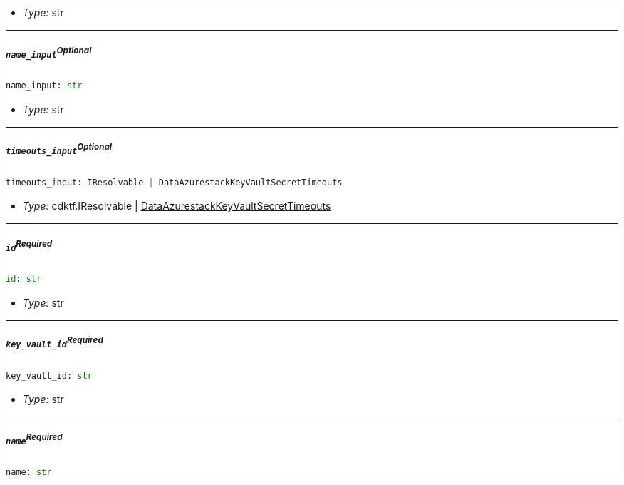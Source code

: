 - *Type:* str

---

##### `name_input`<sup>Optional</sup> <a name="name_input" id="@cdktf/provider-azurestack.dataAzurestackKeyVaultSecret.DataAzurestackKeyVaultSecret.property.nameInput"></a>

```python
name_input: str
```

- *Type:* str

---

##### `timeouts_input`<sup>Optional</sup> <a name="timeouts_input" id="@cdktf/provider-azurestack.dataAzurestackKeyVaultSecret.DataAzurestackKeyVaultSecret.property.timeoutsInput"></a>

```python
timeouts_input: IResolvable | DataAzurestackKeyVaultSecretTimeouts
```

- *Type:* cdktf.IResolvable | <a href="#@cdktf/provider-azurestack.dataAzurestackKeyVaultSecret.DataAzurestackKeyVaultSecretTimeouts">DataAzurestackKeyVaultSecretTimeouts</a>

---

##### `id`<sup>Required</sup> <a name="id" id="@cdktf/provider-azurestack.dataAzurestackKeyVaultSecret.DataAzurestackKeyVaultSecret.property.id"></a>

```python
id: str
```

- *Type:* str

---

##### `key_vault_id`<sup>Required</sup> <a name="key_vault_id" id="@cdktf/provider-azurestack.dataAzurestackKeyVaultSecret.DataAzurestackKeyVaultSecret.property.keyVaultId"></a>

```python
key_vault_id: str
```

- *Type:* str

---

##### `name`<sup>Required</sup> <a name="name" id="@cdktf/provider-azurestack.dataAzurestackKeyVaultSecret.DataAzurestackKeyVaultSecret.property.name"></a>

```python
name: str
```
